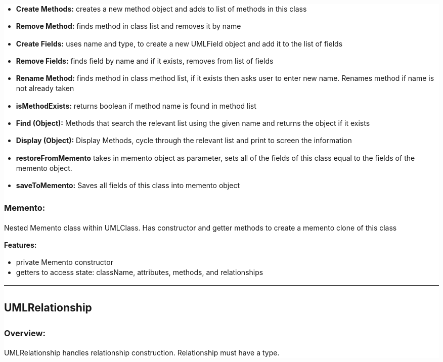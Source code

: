 * **Create Methods:**
  creates a new method object and adds to list of methods in this class
<p>

* **Remove Method:**
  finds method in class list and removes it by name
<p>

* **Create Fields:**
  uses name and type, to create a new UMLField object and add it to the list of fields
<p>

* **Remove Fields:**
  finds field by name and if it exists, removes from list of fields
<p>

* **Rename Method:**
  finds method in class method list, if it exists then asks user to enter new name. Renames method if name is not already taken
<p>

* **isMethodExists:**
  returns boolean if method name is found in method list
<p>

* **Find (Object):**
  Methods that search the relevant list using the given name and returns the object if it exists
<p>

* **Display (Object):**
  Display Methods, cycle through the relevant list and print to screen the information
<p>

* **restoreFromMemento**
takes in memento object as parameter, sets all of the fields of this class equal to
the fields of the memento object.
<p>

* **saveToMemento:**
Saves all fields of this class into memento object
<p>

### Memento:
Nested Memento class within UMLClass. Has constructor and getter methods to create a memento clone of this class

**Features:**
* private Memento constructor
* getters to access state: className, attributes, methods, and relationships


----

## UMLRelationship
### Overview:
UMLRelationship handles relationship construction. Relationship must have a type.

